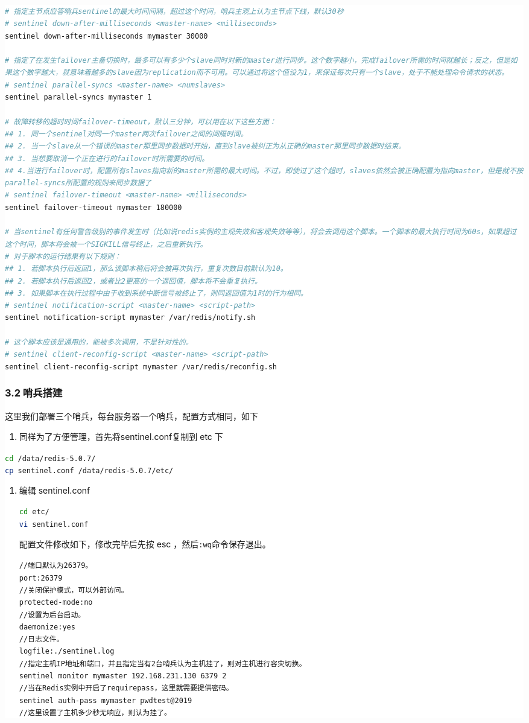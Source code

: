 ```bash
# 指定主节点应答哨兵sentinel的最大时间间隔，超过这个时间，哨兵主观上认为主节点下线，默认30秒  
# sentinel down-after-milliseconds <master-name> <milliseconds>
sentinel down-after-milliseconds mymaster 30000  

# 指定了在发生failover主备切换时，最多可以有多少个slave同时对新的master进行同步。这个数字越小，完成failover所需的时间就越长；反之，但是如果这个数字越大，就意味着越多的slave因为replication而不可用。可以通过将这个值设为1，来保证每次只有一个slave，处于不能处理命令请求的状态。
# sentinel parallel-syncs <master-name> <numslaves>
sentinel parallel-syncs mymaster 1  

# 故障转移的超时时间failover-timeout，默认三分钟，可以用在以下这些方面：
## 1. 同一个sentinel对同一个master两次failover之间的间隔时间。  
## 2. 当一个slave从一个错误的master那里同步数据时开始，直到slave被纠正为从正确的master那里同步数据时结束。  
## 3. 当想要取消一个正在进行的failover时所需要的时间。
## 4.当进行failover时，配置所有slaves指向新的master所需的最大时间。不过，即使过了这个超时，slaves依然会被正确配置为指向master，但是就不按parallel-syncs所配置的规则来同步数据了
# sentinel failover-timeout <master-name> <milliseconds>  
sentinel failover-timeout mymaster 180000

# 当sentinel有任何警告级别的事件发生时（比如说redis实例的主观失效和客观失效等等），将会去调用这个脚本。一个脚本的最大执行时间为60s，如果超过这个时间，脚本将会被一个SIGKILL信号终止，之后重新执行。
# 对于脚本的运行结果有以下规则：  
## 1. 若脚本执行后返回1，那么该脚本稍后将会被再次执行，重复次数目前默认为10。
## 2. 若脚本执行后返回2，或者比2更高的一个返回值，脚本将不会重复执行。  
## 3. 如果脚本在执行过程中由于收到系统中断信号被终止了，则同返回值为1时的行为相同。
# sentinel notification-script <master-name> <script-path>  
sentinel notification-script mymaster /var/redis/notify.sh

# 这个脚本应该是通用的，能被多次调用，不是针对性的。
# sentinel client-reconfig-script <master-name> <script-path>
sentinel client-reconfig-script mymaster /var/redis/reconfig.sh

```

### 3.2 哨兵搭建

这里我们部署三个哨兵，每台服务器一个哨兵，配置方式相同，如下

1. 同样为了方便管理，首先将sentinel.conf复制到 etc 下

```bash
cd /data/redis-5.0.7/
cp sentinel.conf /data/redis-5.0.7/etc/
```

1. 编辑 sentinel.conf

   ```bash
   cd etc/
   vi sentinel.conf
   ```

   配置文件修改如下，修改完毕后先按 esc ，然后`:wq`命令保存退出。

   ```
   //端口默认为26379。
   port:26379
   //关闭保护模式，可以外部访问。
   protected-mode:no
   //设置为后台启动。
   daemonize:yes
   //日志文件。
   logfile:./sentinel.log
   //指定主机IP地址和端口，并且指定当有2台哨兵认为主机挂了，则对主机进行容灾切换。
   sentinel monitor mymaster 192.168.231.130 6379 2
   //当在Redis实例中开启了requirepass，这里就需要提供密码。
   sentinel auth-pass mymaster pwdtest@2019
   //这里设置了主机多少秒无响应，则认为挂了。
   ```